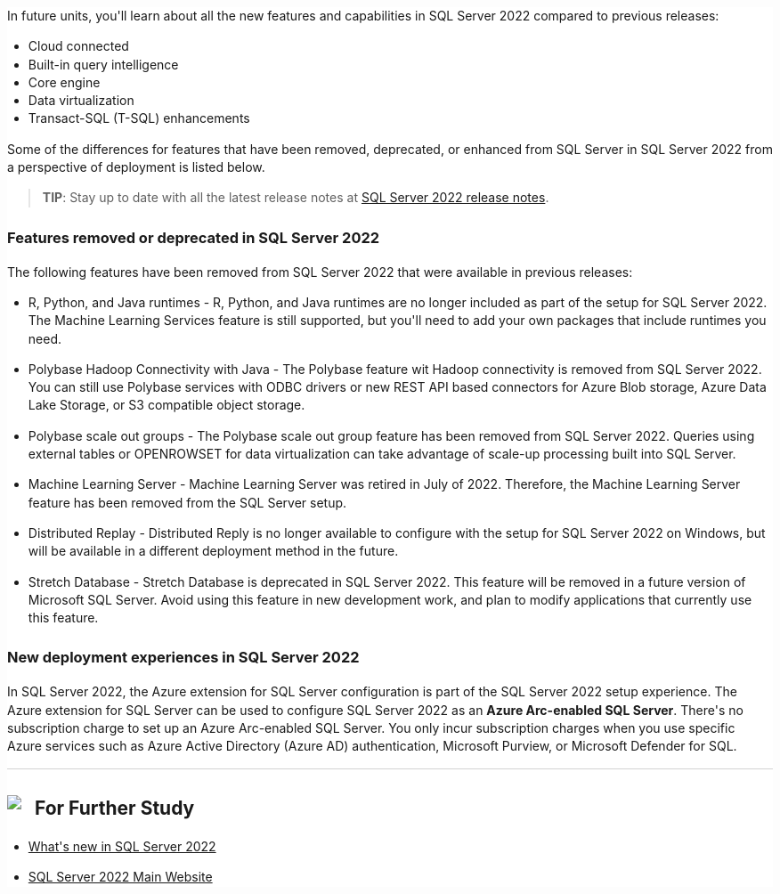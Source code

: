 In future units, you'll learn about all the new features and capabilities in SQL Server 2022 compared to previous releases:

- Cloud connected
- Built-in query intelligence
- Core engine
- Data virtualization
- Transact-SQL (T-SQL) enhancements

Some of the differences for features that have been removed, deprecated, or enhanced from SQL Server in SQL Server 2022 from a perspective of deployment is listed below.

> **TIP**: Stay up to date with all the latest release notes at [SQL Server 2022 release notes](https://aka.ms/sqlserver2022releasenotes).

### Features removed or deprecated in SQL Server 2022

The following features have been removed from SQL Server 2022 that were available in previous releases:

- R, Python, and Java runtimes - R, Python, and Java runtimes are no longer included as part of the setup for SQL Server 2022. The Machine Learning Services feature is still supported, but you'll need to add your own packages that include runtimes you need.

- Polybase Hadoop Connectivity with Java - The Polybase feature wit Hadoop connectivity is removed from SQL Server 2022. You can still use Polybase services with ODBC drivers or new REST API based connectors for Azure Blob storage, Azure Data Lake Storage, or S3 compatible object storage.

- Polybase scale out groups - The Polybase scale out group feature has been removed from SQL Server 2022. Queries using external tables or OPENROWSET for data virtualization can take advantage of scale-up processing built into SQL Server.

- Machine Learning Server - Machine Learning Server was retired in July of 2022. Therefore, the Machine Learning Server feature has been removed from the SQL Server setup.

- Distributed Replay - Distributed Reply is no longer available to configure with the setup for SQL Server 2022 on Windows, but will be available in a different deployment method in the future.

- Stretch Database - Stretch Database is deprecated in SQL Server 2022. This feature will be removed in a future version of Microsoft SQL Server. Avoid using this feature in new development work, and plan to modify applications that currently use this feature.

### New deployment experiences in SQL Server 2022

In SQL Server 2022, the Azure extension for SQL Server configuration is part of the SQL Server 2022 setup experience. The Azure extension for SQL Server can be used to configure SQL Server 2022 as an **Azure Arc-enabled SQL Server**. There's no subscription charge to set up an Azure Arc-enabled SQL Server. You only incur subscription charges when you use specific Azure services such as Azure Active Directory (Azure AD) authentication, Microsoft Purview, or Microsoft Defender for SQL.

<p style="border-bottom: 1px solid lightgrey;"></p>

<h2><img style="float: left; margin: 0px 15px 15px 0px;" src="https://github.com/microsoft/sqlworkshops/blob/master/graphics/owl.png?raw=true"><b>     For Further Study</b></h2>

- [What's new in SQL Server 2022](https://aka.ms/sqlserver2022docs)

- [SQL Server 2022 Main Website](https://aka.ms/sqlserver2022)
